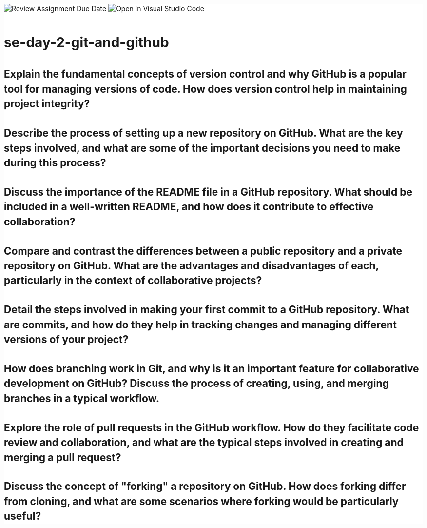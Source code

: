 [![Review Assignment Due Date](https://classroom.github.com/assets/deadline-readme-button-22041afd0340ce965d47ae6ef1cefeee28c7c493a6346c4f15d667ab976d596c.svg)](https://classroom.github.com/a/8wgCKhpZ)
[![Open in Visual Studio Code](https://classroom.github.com/assets/open-in-vscode-2e0aaae1b6195c2367325f4f02e2d04e9abb55f0b24a779b69b11b9e10269abc.svg)](https://classroom.github.com/online_ide?assignment_repo_id=16078273&assignment_repo_type=AssignmentRepo)
# se-day-2-git-and-github
## Explain the fundamental concepts of version control and why GitHub is a popular tool for managing versions of code. How does version control help in maintaining project integrity?

## Describe the process of setting up a new repository on GitHub. What are the key steps involved, and what are some of the important decisions you need to make during this process?

## Discuss the importance of the README file in a GitHub repository. What should be included in a well-written README, and how does it contribute to effective collaboration?

## Compare and contrast the differences between a public repository and a private repository on GitHub. What are the advantages and disadvantages of each, particularly in the context of collaborative projects?

## Detail the steps involved in making your first commit to a GitHub repository. What are commits, and how do they help in tracking changes and managing different versions of your project?

## How does branching work in Git, and why is it an important feature for collaborative development on GitHub? Discuss the process of creating, using, and merging branches in a typical workflow.

## Explore the role of pull requests in the GitHub workflow. How do they facilitate code review and collaboration, and what are the typical steps involved in creating and merging a pull request?

## Discuss the concept of "forking" a repository on GitHub. How does forking differ from cloning, and what are some scenarios where forking would be particularly useful?

